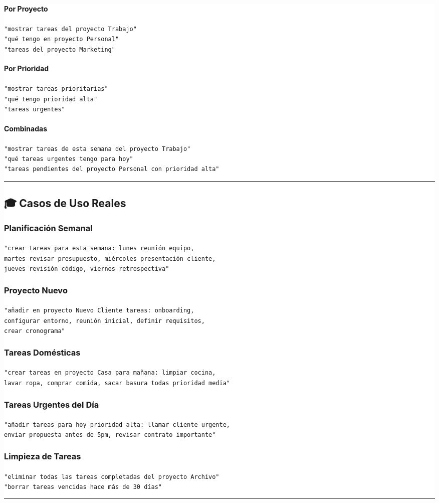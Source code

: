 #### Por Proyecto
```
"mostrar tareas del proyecto Trabajo"
"qué tengo en proyecto Personal"
"tareas del proyecto Marketing"
```

#### Por Prioridad
```
"mostrar tareas prioritarias"
"qué tengo prioridad alta"
"tareas urgentes"
```

#### Combinadas
```
"mostrar tareas de esta semana del proyecto Trabajo"
"qué tareas urgentes tengo para hoy"
"tareas pendientes del proyecto Personal con prioridad alta"
```

---

## 🎓 Casos de Uso Reales

### Planificación Semanal
```
"crear tareas para esta semana: lunes reunión equipo, 
martes revisar presupuesto, miércoles presentación cliente, 
jueves revisión código, viernes retrospectiva"
```

### Proyecto Nuevo
```
"añadir en proyecto Nuevo Cliente tareas: onboarding, 
configurar entorno, reunión inicial, definir requisitos, 
crear cronograma"
```

### Tareas Domésticas
```
"crear tareas en proyecto Casa para mañana: limpiar cocina, 
lavar ropa, comprar comida, sacar basura todas prioridad media"
```

### Tareas Urgentes del Día
```
"añadir tareas para hoy prioridad alta: llamar cliente urgente, 
enviar propuesta antes de 5pm, revisar contrato importante"
```

### Limpieza de Tareas
```
"eliminar todas las tareas completadas del proyecto Archivo"
"borrar tareas vencidas hace más de 30 días"
```

---